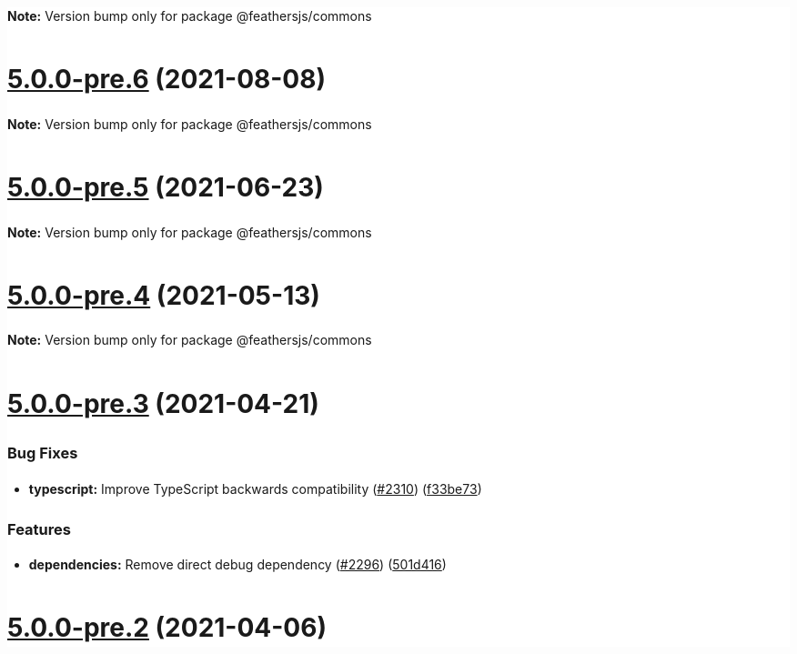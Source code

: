 **Note:** Version bump only for package @feathersjs/commons





# [5.0.0-pre.6](https://github.com/feathersjs/feathers/compare/v5.0.0-pre.5...v5.0.0-pre.6) (2021-08-08)

**Note:** Version bump only for package @feathersjs/commons





# [5.0.0-pre.5](https://github.com/feathersjs/feathers/compare/v5.0.0-pre.4...v5.0.0-pre.5) (2021-06-23)

**Note:** Version bump only for package @feathersjs/commons





# [5.0.0-pre.4](https://github.com/feathersjs/feathers/compare/v5.0.0-pre.3...v5.0.0-pre.4) (2021-05-13)

**Note:** Version bump only for package @feathersjs/commons





# [5.0.0-pre.3](https://github.com/feathersjs/feathers/compare/v5.0.0-pre.2...v5.0.0-pre.3) (2021-04-21)


### Bug Fixes

* **typescript:** Improve TypeScript backwards compatibility ([#2310](https://github.com/feathersjs/feathers/issues/2310)) ([f33be73](https://github.com/feathersjs/feathers/commit/f33be73fc46a533efb15df9aab0658e3240d3897))


### Features

* **dependencies:** Remove direct debug dependency ([#2296](https://github.com/feathersjs/feathers/issues/2296)) ([501d416](https://github.com/feathersjs/feathers/commit/501d4164d30c6a126906dc640cdfdc82207ba34a))





# [5.0.0-pre.2](https://github.com/feathersjs/feathers/compare/v5.0.0-beta.1...v5.0.0-pre.2) (2021-04-06)
